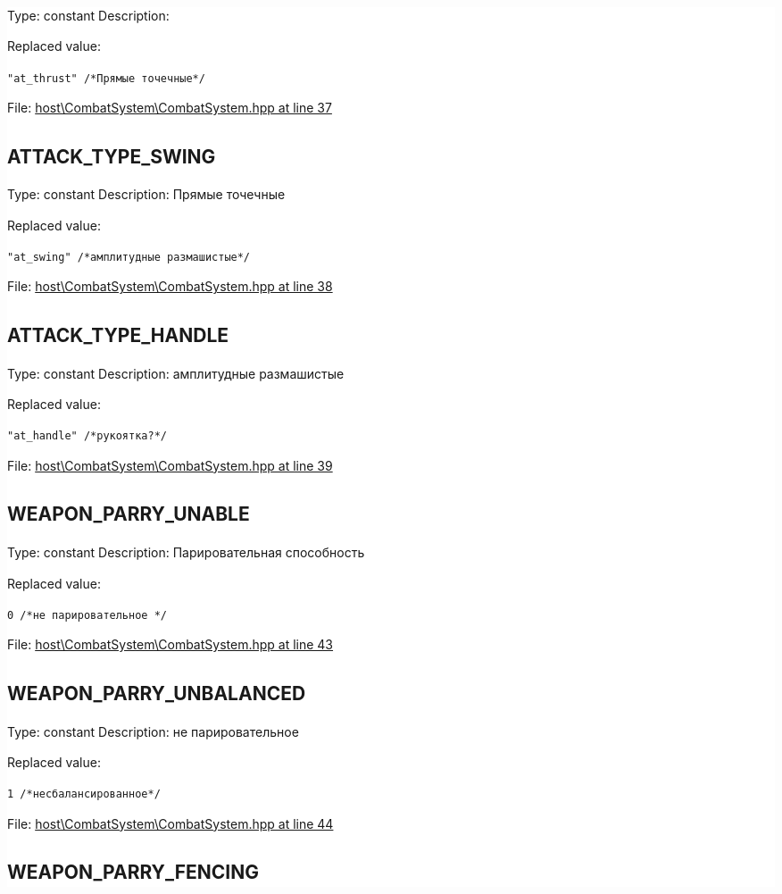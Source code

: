 Type: constant
Description: 


Replaced value:
```sqf
"at_thrust" /*Прямые точечные*/
```
File: [host\CombatSystem\CombatSystem.hpp at line 37](../../../Src/host/CombatSystem/CombatSystem.hpp#L37)
## ATTACK_TYPE_SWING

Type: constant
Description: Прямые точечные


Replaced value:
```sqf
"at_swing" /*амплитудные размашистые*/
```
File: [host\CombatSystem\CombatSystem.hpp at line 38](../../../Src/host/CombatSystem/CombatSystem.hpp#L38)
## ATTACK_TYPE_HANDLE

Type: constant
Description: амплитудные размашистые


Replaced value:
```sqf
"at_handle" /*рукоятка?*/
```
File: [host\CombatSystem\CombatSystem.hpp at line 39](../../../Src/host/CombatSystem/CombatSystem.hpp#L39)
## WEAPON_PARRY_UNABLE

Type: constant
Description: Парировательная способность


Replaced value:
```sqf
0 /*не парировательное */
```
File: [host\CombatSystem\CombatSystem.hpp at line 43](../../../Src/host/CombatSystem/CombatSystem.hpp#L43)
## WEAPON_PARRY_UNBALANCED

Type: constant
Description: не парировательное


Replaced value:
```sqf
1 /*несбалансированное*/
```
File: [host\CombatSystem\CombatSystem.hpp at line 44](../../../Src/host/CombatSystem/CombatSystem.hpp#L44)
## WEAPON_PARRY_FENCING

